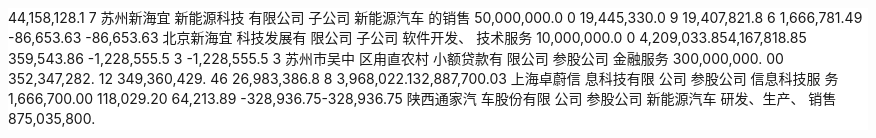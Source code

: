 44,158,128.1
7
苏州新海宜
新能源科技
有限公司
子公司
新能源汽车
的销售
50,000,000.0
0
19,445,330.0
9
19,407,821.8
6
1,666,781.49
-86,653.63
-86,653.63
北京新海宜
科技发展有
限公司
子公司
软件开发、
技术服务
10,000,000.0
0
4,209,033.854,167,818.85
359,543.86
-1,228,555.5
3
-1,228,555.5
3
苏州市吴中
区甪直农村
小额贷款有
限公司
参股公司
金融服务
300,000,000.
00
352,347,282.
12
349,360,429.
46
26,983,386.8
8
3,968,022.132,887,700.03
上海卓蔚信
息科技有限
公司
参股公司
信息科技服
务
1,666,700.00
118,029.20
64,213.89
-328,936.75-328,936.75
陕西通家汽
车股份有限
公司
参股公司
新能源汽车
研发、生产、
销售
875,035,800.